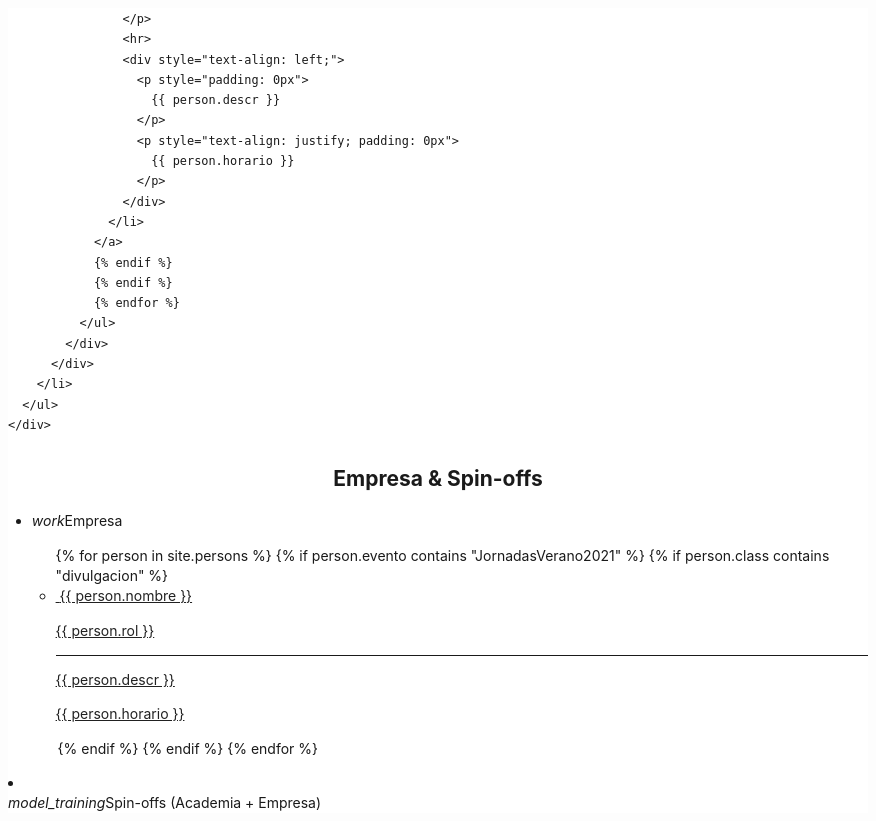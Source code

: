                     </p>
                    <hr>
                    <div style="text-align: left;">
                      <p style="padding: 0px">
                        {{ person.descr }}
                      </p>
                      <p style="text-align: justify; padding: 0px">
                        {{ person.horario }}
                      </p>
                    </div>
                  </li>
                </a>
                {% endif %}
                {% endif %}
                {% endfor %}
              </ul>
            </div>
          </div>
        </li>
      </ul>
    </div>
  </div>
  <div class="col s12 m6 l6">
    <div class="row center">
      <h2 style="text-align: center;">Empresa & Spin-offs</h2>
      <ul class="collapsible">
        <li>
          <div class="collapsible-header"><i class="material-icons">work</i>Empresa</div>
            <div class="collapsible-body">
              <ul class="collection">
                {% for person in site.persons %}
                {% if person.evento contains "JornadasVerano2021" %}
                {% if person.class contains "divulgacion" %}
                <a href="#{{ person.id | remove: "/" }}-modal" class="collection-item modal-trigger waves-effect waves-light" style="color: rgba(0, 0, 0, 0.87); padding: 2px">
                  <li class="collection-item avatar">
                    <img src="{{ person.img }}" alt="" class="circle">
                    <span class="title">{{ person.nombre }}</span>
                    <p style="padding: 0px">
                      {{ person.rol }}
                    </p>
                    <hr>
                    <div style="text-align: left;">
                      <p style="padding: 0px">
                        {{ person.descr }}
                      </p>
                      <p style="text-align: justify; padding: 0px">
                        {{ person.horario }}
                      </p>
                    </div>
                  </li>
                </a>
                {% endif %}
                {% endif %}
                {% endfor %}
              </ul>
            </div>
          </div>
        </li>
        <li>
            <div class="collapsible-header"><i class="material-icons">model_training</i>Spin-offs (Academia + Empresa)</div>
              <div class="collapsible-body">